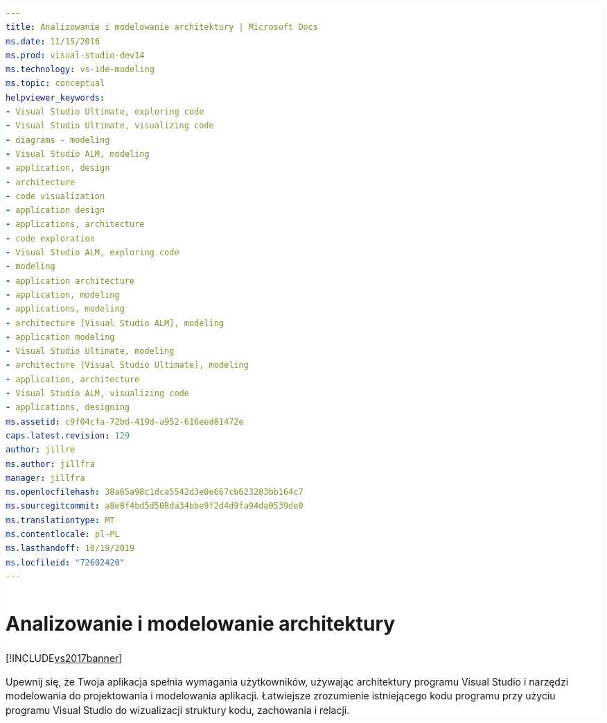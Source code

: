 ```yaml
---
title: Analizowanie i modelowanie architektury | Microsoft Docs
ms.date: 11/15/2016
ms.prod: visual-studio-dev14
ms.technology: vs-ide-modeling
ms.topic: conceptual
helpviewer_keywords:
- Visual Studio Ultimate, exploring code
- Visual Studio Ultimate, visualizing code
- diagrams - modeling
- Visual Studio ALM, modeling
- application, design
- architecture
- code visualization
- application design
- applications, architecture
- code exploration
- Visual Studio ALM, exploring code
- modeling
- application architecture
- application, modeling
- applications, modeling
- architecture [Visual Studio ALM], modeling
- application modeling
- Visual Studio Ultimate, modeling
- architecture [Visual Studio Ultimate], modeling
- application, architecture
- Visual Studio ALM, visualizing code
- applications, designing
ms.assetid: c9f04cfa-72bd-419d-a952-616eed01472e
caps.latest.revision: 129
author: jillre
ms.author: jillfra
manager: jillfra
ms.openlocfilehash: 38a65a98c1dca5542d3e0e667cb623283bb164c7
ms.sourcegitcommit: a8e8f4bd5d508da34bbe9f2d4d9fa94da0539de0
ms.translationtype: MT
ms.contentlocale: pl-PL
ms.lasthandoff: 10/19/2019
ms.locfileid: "72602420"
---
```

# <a name="analyze-and-model-your-architecture"></a>Analizowanie i modelowanie architektury
[!INCLUDE[vs2017banner](../includes/vs2017banner.md)]

Upewnij się, że Twoja aplikacja spełnia wymagania użytkowników, używając architektury programu Visual Studio i narzędzi modelowania do projektowania i modelowania aplikacji. Łatwiejsze zrozumienie istniejącego kodu programu przy użyciu programu Visual Studio do wizualizacji struktury kodu, zachowania i relacji.
